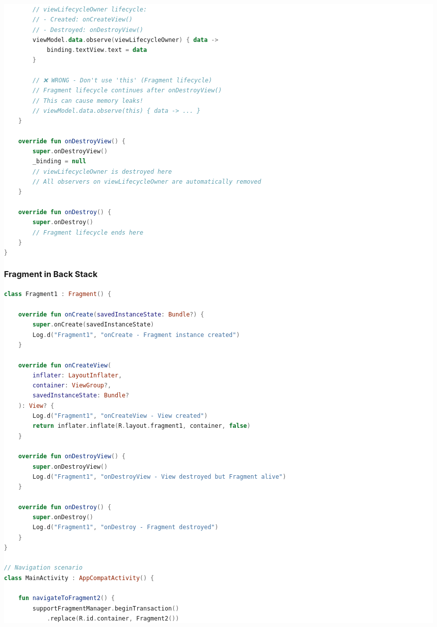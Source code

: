 ```kotlin
        // viewLifecycleOwner lifecycle:
        // - Created: onCreateView()
        // - Destroyed: onDestroyView()
        viewModel.data.observe(viewLifecycleOwner) { data ->
            binding.textView.text = data
        }

        // ❌ WRONG - Don't use 'this' (Fragment lifecycle)
        // Fragment lifecycle continues after onDestroyView()
        // This can cause memory leaks!
        // viewModel.data.observe(this) { data -> ... }
    }

    override fun onDestroyView() {
        super.onDestroyView()
        _binding = null
        // viewLifecycleOwner is destroyed here
        // All observers on viewLifecycleOwner are automatically removed
    }

    override fun onDestroy() {
        super.onDestroy()
        // Fragment lifecycle ends here
    }
}
```

### Fragment in Back Stack

```kotlin
class Fragment1 : Fragment() {

    override fun onCreate(savedInstanceState: Bundle?) {
        super.onCreate(savedInstanceState)
        Log.d("Fragment1", "onCreate - Fragment instance created")
    }

    override fun onCreateView(
        inflater: LayoutInflater,
        container: ViewGroup?,
        savedInstanceState: Bundle?
    ): View? {
        Log.d("Fragment1", "onCreateView - View created")
        return inflater.inflate(R.layout.fragment1, container, false)
    }

    override fun onDestroyView() {
        super.onDestroyView()
        Log.d("Fragment1", "onDestroyView - View destroyed but Fragment alive")
    }

    override fun onDestroy() {
        super.onDestroy()
        Log.d("Fragment1", "onDestroy - Fragment destroyed")
    }
}

// Navigation scenario
class MainActivity : AppCompatActivity() {

    fun navigateToFragment2() {
        supportFragmentManager.beginTransaction()
            .replace(R.id.container, Fragment2())
```